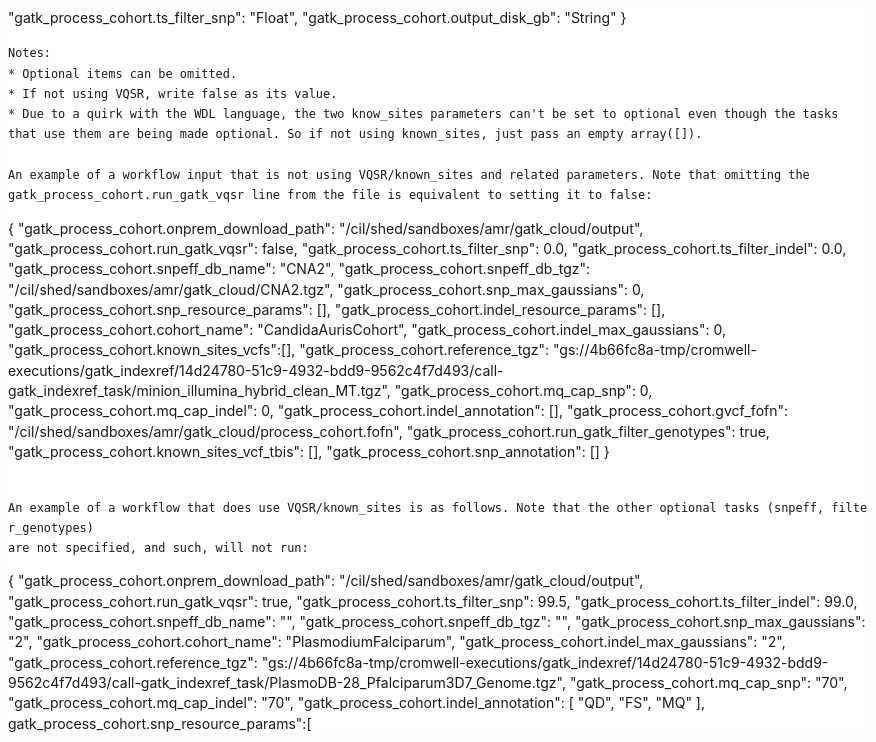   "gatk_process_cohort.ts_filter_snp": "Float",
  "gatk_process_cohort.output_disk_gb": "String"
}
```
Notes: 
* Optional items can be omitted. 
* If not using VQSR, write false as its value.
* Due to a quirk with the WDL language, the two know_sites parameters can't be set to optional even though the tasks
that use them are being made optional. So if not using known_sites, just pass an empty array([]). 

An example of a workflow input that is not using VQSR/known_sites and related parameters. Note that omitting the 
gatk_process_cohort.run_gatk_vqsr line from the file is equivalent to setting it to false:
```
{
  "gatk_process_cohort.onprem_download_path": "/cil/shed/sandboxes/amr/gatk_cloud/output",
  "gatk_process_cohort.run_gatk_vqsr": false,
  "gatk_process_cohort.ts_filter_snp": 0.0,
  "gatk_process_cohort.ts_filter_indel": 0.0,
  "gatk_process_cohort.snpeff_db_name": "CNA2",
  "gatk_process_cohort.snpeff_db_tgz": "/cil/shed/sandboxes/amr/gatk_cloud/CNA2.tgz",
  "gatk_process_cohort.snp_max_gaussians": 0,
  "gatk_process_cohort.snp_resource_params": [],
  "gatk_process_cohort.indel_resource_params": [],
  "gatk_process_cohort.cohort_name": "CandidaAurisCohort",
  "gatk_process_cohort.indel_max_gaussians": 0,
  "gatk_process_cohort.known_sites_vcfs":[],
  "gatk_process_cohort.reference_tgz": "gs://4b66fc8a-tmp/cromwell-executions/gatk_indexref/14d24780-51c9-4932-bdd9-9562c4f7d493/call-gatk_indexref_task/minion_illumina_hybrid_clean_MT.tgz",
  "gatk_process_cohort.mq_cap_snp": 0,
  "gatk_process_cohort.mq_cap_indel": 0,
  "gatk_process_cohort.indel_annotation": [],
  "gatk_process_cohort.gvcf_fofn": "/cil/shed/sandboxes/amr/gatk_cloud/process_cohort.fofn",
  "gatk_process_cohort.run_gatk_filter_genotypes": true,
  "gatk_process_cohort.known_sites_vcf_tbis": [],
  "gatk_process_cohort.snp_annotation": []
}
```

An example of a workflow that does use VQSR/known_sites is as follows. Note that the other optional tasks (snpeff, filter_genotypes)
are not specified, and such, will not run:
```
{
  "gatk_process_cohort.onprem_download_path": "/cil/shed/sandboxes/amr/gatk_cloud/output",
  "gatk_process_cohort.run_gatk_vqsr": true,
  "gatk_process_cohort.ts_filter_snp": 99.5,
  "gatk_process_cohort.ts_filter_indel": 99.0,
  "gatk_process_cohort.snpeff_db_name": "",
  "gatk_process_cohort.snpeff_db_tgz": "",
  "gatk_process_cohort.snp_max_gaussians": "2",
  "gatk_process_cohort.cohort_name": "PlasmodiumFalciparum",
  "gatk_process_cohort.indel_max_gaussians": "2",
  "gatk_process_cohort.reference_tgz": "gs://4b66fc8a-tmp/cromwell-executions/gatk_indexref/14d24780-51c9-4932-bdd9-9562c4f7d493/call-gatk_indexref_task/PlasmoDB-28_Pfalciparum3D7_Genome.tgz",
  "gatk_process_cohort.mq_cap_snp": "70",
  "gatk_process_cohort.mq_cap_indel": "70",
  "gatk_process_cohort.indel_annotation": [
      "QD",
      "FS",
      "MQ"
   ],
   gatk_process_cohort.snp_resource_params":[  